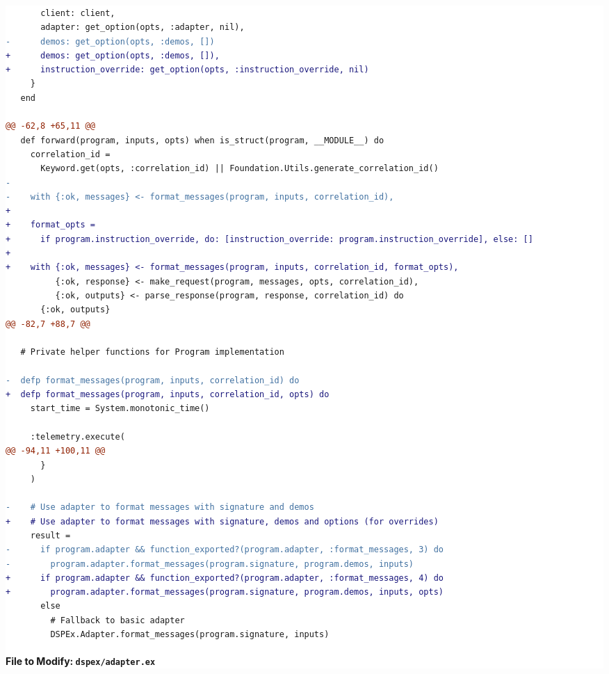 ```diff
       client: client,
       adapter: get_option(opts, :adapter, nil),
-      demos: get_option(opts, :demos, [])
+      demos: get_option(opts, :demos, []),
+      instruction_override: get_option(opts, :instruction_override, nil)
     }
   end
 
@@ -62,8 +65,11 @@
   def forward(program, inputs, opts) when is_struct(program, __MODULE__) do
     correlation_id =
       Keyword.get(opts, :correlation_id) || Foundation.Utils.generate_correlation_id()
-
-    with {:ok, messages} <- format_messages(program, inputs, correlation_id),
+ 
+    format_opts =
+      if program.instruction_override, do: [instruction_override: program.instruction_override], else: []
+
+    with {:ok, messages} <- format_messages(program, inputs, correlation_id, format_opts),
          {:ok, response} <- make_request(program, messages, opts, correlation_id),
          {:ok, outputs} <- parse_response(program, response, correlation_id) do
       {:ok, outputs}
@@ -82,7 +88,7 @@
 
   # Private helper functions for Program implementation
 
-  defp format_messages(program, inputs, correlation_id) do
+  defp format_messages(program, inputs, correlation_id, opts) do
     start_time = System.monotonic_time()
 
     :telemetry.execute(
@@ -94,11 +100,11 @@
       }
     )
 
-    # Use adapter to format messages with signature and demos
+    # Use adapter to format messages with signature, demos and options (for overrides)
     result =
-      if program.adapter && function_exported?(program.adapter, :format_messages, 3) do
-        program.adapter.format_messages(program.signature, program.demos, inputs)
+      if program.adapter && function_exported?(program.adapter, :format_messages, 4) do
+        program.adapter.format_messages(program.signature, program.demos, inputs, opts)
       else
         # Fallback to basic adapter
         DSPEx.Adapter.format_messages(program.signature, inputs)

```

#### File to Modify: `dspex/adapter.ex`
